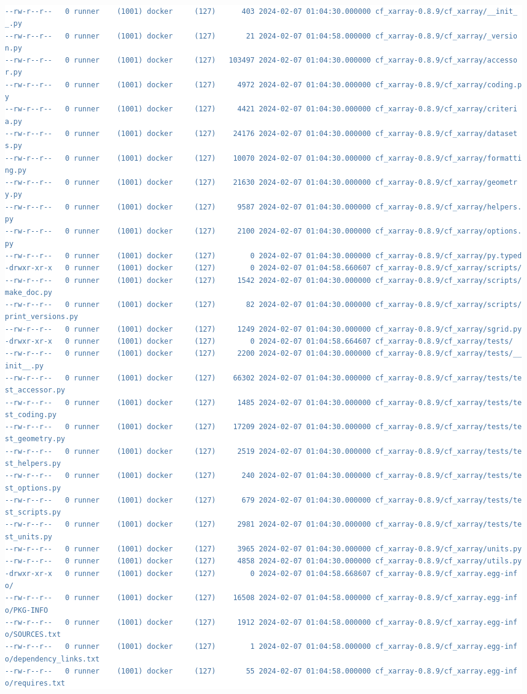 ```diff
--rw-r--r--   0 runner    (1001) docker     (127)      403 2024-02-07 01:04:30.000000 cf_xarray-0.8.9/cf_xarray/__init__.py
--rw-r--r--   0 runner    (1001) docker     (127)       21 2024-02-07 01:04:58.000000 cf_xarray-0.8.9/cf_xarray/_version.py
--rw-r--r--   0 runner    (1001) docker     (127)   103497 2024-02-07 01:04:30.000000 cf_xarray-0.8.9/cf_xarray/accessor.py
--rw-r--r--   0 runner    (1001) docker     (127)     4972 2024-02-07 01:04:30.000000 cf_xarray-0.8.9/cf_xarray/coding.py
--rw-r--r--   0 runner    (1001) docker     (127)     4421 2024-02-07 01:04:30.000000 cf_xarray-0.8.9/cf_xarray/criteria.py
--rw-r--r--   0 runner    (1001) docker     (127)    24176 2024-02-07 01:04:30.000000 cf_xarray-0.8.9/cf_xarray/datasets.py
--rw-r--r--   0 runner    (1001) docker     (127)    10070 2024-02-07 01:04:30.000000 cf_xarray-0.8.9/cf_xarray/formatting.py
--rw-r--r--   0 runner    (1001) docker     (127)    21630 2024-02-07 01:04:30.000000 cf_xarray-0.8.9/cf_xarray/geometry.py
--rw-r--r--   0 runner    (1001) docker     (127)     9587 2024-02-07 01:04:30.000000 cf_xarray-0.8.9/cf_xarray/helpers.py
--rw-r--r--   0 runner    (1001) docker     (127)     2100 2024-02-07 01:04:30.000000 cf_xarray-0.8.9/cf_xarray/options.py
--rw-r--r--   0 runner    (1001) docker     (127)        0 2024-02-07 01:04:30.000000 cf_xarray-0.8.9/cf_xarray/py.typed
-drwxr-xr-x   0 runner    (1001) docker     (127)        0 2024-02-07 01:04:58.660607 cf_xarray-0.8.9/cf_xarray/scripts/
--rw-r--r--   0 runner    (1001) docker     (127)     1542 2024-02-07 01:04:30.000000 cf_xarray-0.8.9/cf_xarray/scripts/make_doc.py
--rw-r--r--   0 runner    (1001) docker     (127)       82 2024-02-07 01:04:30.000000 cf_xarray-0.8.9/cf_xarray/scripts/print_versions.py
--rw-r--r--   0 runner    (1001) docker     (127)     1249 2024-02-07 01:04:30.000000 cf_xarray-0.8.9/cf_xarray/sgrid.py
-drwxr-xr-x   0 runner    (1001) docker     (127)        0 2024-02-07 01:04:58.664607 cf_xarray-0.8.9/cf_xarray/tests/
--rw-r--r--   0 runner    (1001) docker     (127)     2200 2024-02-07 01:04:30.000000 cf_xarray-0.8.9/cf_xarray/tests/__init__.py
--rw-r--r--   0 runner    (1001) docker     (127)    66302 2024-02-07 01:04:30.000000 cf_xarray-0.8.9/cf_xarray/tests/test_accessor.py
--rw-r--r--   0 runner    (1001) docker     (127)     1485 2024-02-07 01:04:30.000000 cf_xarray-0.8.9/cf_xarray/tests/test_coding.py
--rw-r--r--   0 runner    (1001) docker     (127)    17209 2024-02-07 01:04:30.000000 cf_xarray-0.8.9/cf_xarray/tests/test_geometry.py
--rw-r--r--   0 runner    (1001) docker     (127)     2519 2024-02-07 01:04:30.000000 cf_xarray-0.8.9/cf_xarray/tests/test_helpers.py
--rw-r--r--   0 runner    (1001) docker     (127)      240 2024-02-07 01:04:30.000000 cf_xarray-0.8.9/cf_xarray/tests/test_options.py
--rw-r--r--   0 runner    (1001) docker     (127)      679 2024-02-07 01:04:30.000000 cf_xarray-0.8.9/cf_xarray/tests/test_scripts.py
--rw-r--r--   0 runner    (1001) docker     (127)     2981 2024-02-07 01:04:30.000000 cf_xarray-0.8.9/cf_xarray/tests/test_units.py
--rw-r--r--   0 runner    (1001) docker     (127)     3965 2024-02-07 01:04:30.000000 cf_xarray-0.8.9/cf_xarray/units.py
--rw-r--r--   0 runner    (1001) docker     (127)     4858 2024-02-07 01:04:30.000000 cf_xarray-0.8.9/cf_xarray/utils.py
-drwxr-xr-x   0 runner    (1001) docker     (127)        0 2024-02-07 01:04:58.668607 cf_xarray-0.8.9/cf_xarray.egg-info/
--rw-r--r--   0 runner    (1001) docker     (127)    16508 2024-02-07 01:04:58.000000 cf_xarray-0.8.9/cf_xarray.egg-info/PKG-INFO
--rw-r--r--   0 runner    (1001) docker     (127)     1912 2024-02-07 01:04:58.000000 cf_xarray-0.8.9/cf_xarray.egg-info/SOURCES.txt
--rw-r--r--   0 runner    (1001) docker     (127)        1 2024-02-07 01:04:58.000000 cf_xarray-0.8.9/cf_xarray.egg-info/dependency_links.txt
--rw-r--r--   0 runner    (1001) docker     (127)       55 2024-02-07 01:04:58.000000 cf_xarray-0.8.9/cf_xarray.egg-info/requires.txt
```